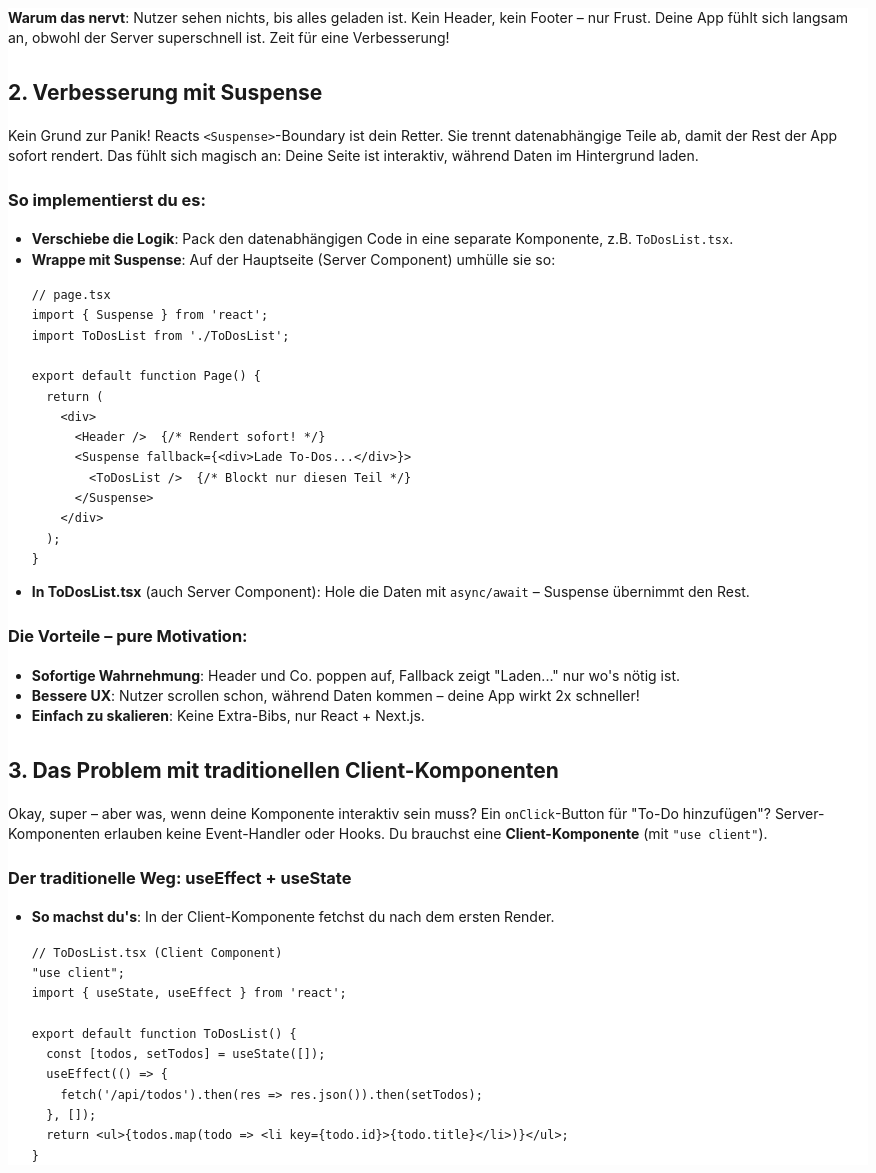 **Warum das nervt**: Nutzer sehen nichts, bis alles geladen ist. Kein Header, kein Footer – nur Frust. Deine App fühlt sich langsam an, obwohl der Server superschnell ist. Zeit für eine Verbesserung!

## 2. Verbesserung mit Suspense

Kein Grund zur Panik! Reacts `<Suspense>`-Boundary ist dein Retter. Sie trennt datenabhängige Teile ab, damit der Rest der App sofort rendert. Das fühlt sich magisch an: Deine Seite ist interaktiv, während Daten im Hintergrund laden.

### So implementierst du es:
- **Verschiebe die Logik**: Pack den datenabhängigen Code in eine separate Komponente, z.B. `ToDosList.tsx`.
- **Wrappe mit Suspense**: Auf der Hauptseite (Server Component) umhülle sie so:
  ```tsx
  // page.tsx
  import { Suspense } from 'react';
  import ToDosList from './ToDosList';

  export default function Page() {
    return (
      <div>
        <Header />  {/* Rendert sofort! */}
        <Suspense fallback={<div>Lade To-Dos...</div>}>
          <ToDosList />  {/* Blockt nur diesen Teil */}
        </Suspense>
      </div>
    );
  }
  ```
- **In ToDosList.tsx** (auch Server Component): Hole die Daten mit `async/await` – Suspense übernimmt den Rest.

### Die Vorteile – pure Motivation:
- **Sofortige Wahrnehmung**: Header und Co. poppen auf, Fallback zeigt "Laden..." nur wo's nötig ist.
- **Bessere UX**: Nutzer scrollen schon, während Daten kommen – deine App wirkt 2x schneller!
- **Einfach zu skalieren**: Keine Extra-Bibs, nur React + Next.js.

## 3. Das Problem mit traditionellen Client-Komponenten

Okay, super – aber was, wenn deine Komponente interaktiv sein muss? Ein `onClick`-Button für "To-Do hinzufügen"? Server-Komponenten erlauben keine Event-Handler oder Hooks. Du brauchst eine **Client-Komponente** (mit `"use client"`).

### Der traditionelle Weg: useEffect + useState
- **So machst du's**: In der Client-Komponente fetchst du nach dem ersten Render.
  ```tsx
  // ToDosList.tsx (Client Component)
  "use client";
  import { useState, useEffect } from 'react';

  export default function ToDosList() {
    const [todos, setTodos] = useState([]);
    useEffect(() => {
      fetch('/api/todos').then(res => res.json()).then(setTodos);
    }, []);
    return <ul>{todos.map(todo => <li key={todo.id}>{todo.title}</li>)}</ul>;
  }
  ```
